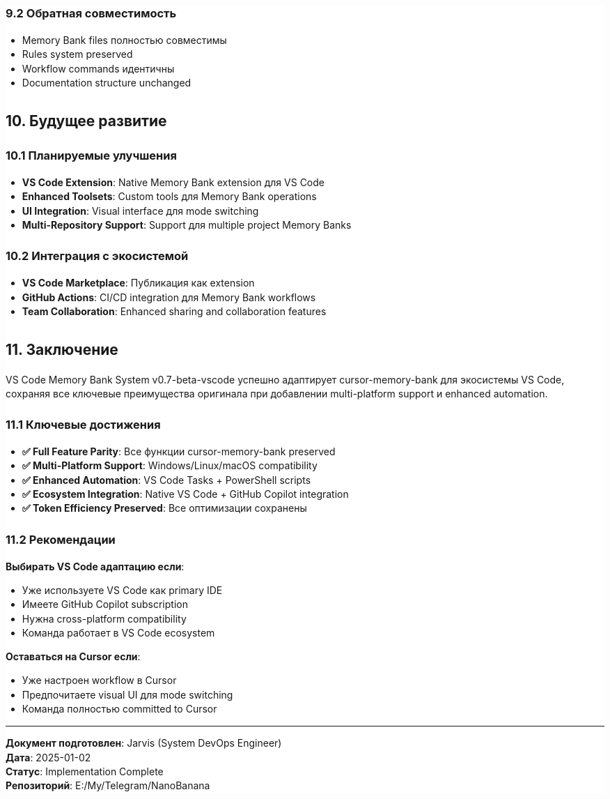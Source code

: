 ### 9.2 Обратная совместимость

- Memory Bank files полностью совместимы
- Rules system preserved
- Workflow commands идентичны
- Documentation structure unchanged

## 10. Будущее развитие

### 10.1 Планируемые улучшения

- **VS Code Extension**: Native Memory Bank extension для VS Code
- **Enhanced Toolsets**: Custom tools для Memory Bank operations
- **UI Integration**: Visual interface для mode switching
- **Multi-Repository Support**: Support для multiple project Memory Banks

### 10.2 Интеграция с экосистемой

- **VS Code Marketplace**: Публикация как extension
- **GitHub Actions**: CI/CD integration для Memory Bank workflows
- **Team Collaboration**: Enhanced sharing and collaboration features

## 11. Заключение

VS Code Memory Bank System v0.7-beta-vscode успешно адаптирует cursor-memory-bank для экосистемы VS Code, сохраняя все ключевые преимущества оригинала при добавлении multi-platform support и enhanced automation.

### 11.1 Ключевые достижения

- **✅ Full Feature Parity**: Все функции cursor-memory-bank preserved
- **✅ Multi-Platform Support**: Windows/Linux/macOS compatibility
- **✅ Enhanced Automation**: VS Code Tasks + PowerShell scripts
- **✅ Ecosystem Integration**: Native VS Code + GitHub Copilot integration
- **✅ Token Efficiency Preserved**: Все оптимизации сохранены

### 11.2 Рекомендации

**Выбирать VS Code адаптацию если**:
- Уже используете VS Code как primary IDE
- Имеете GitHub Copilot subscription
- Нужна cross-platform compatibility
- Команда работает в VS Code ecosystem

**Оставаться на Cursor если**:
- Уже настроен workflow в Cursor
- Предпочитаете visual UI для mode switching
- Команда полностью committed to Cursor

---

**Документ подготовлен**: Jarvis (System DevOps Engineer)  
**Дата**: 2025-01-02  
**Статус**: Implementation Complete  
**Репозиторий**: E:/My/Telegram/NanoBanana